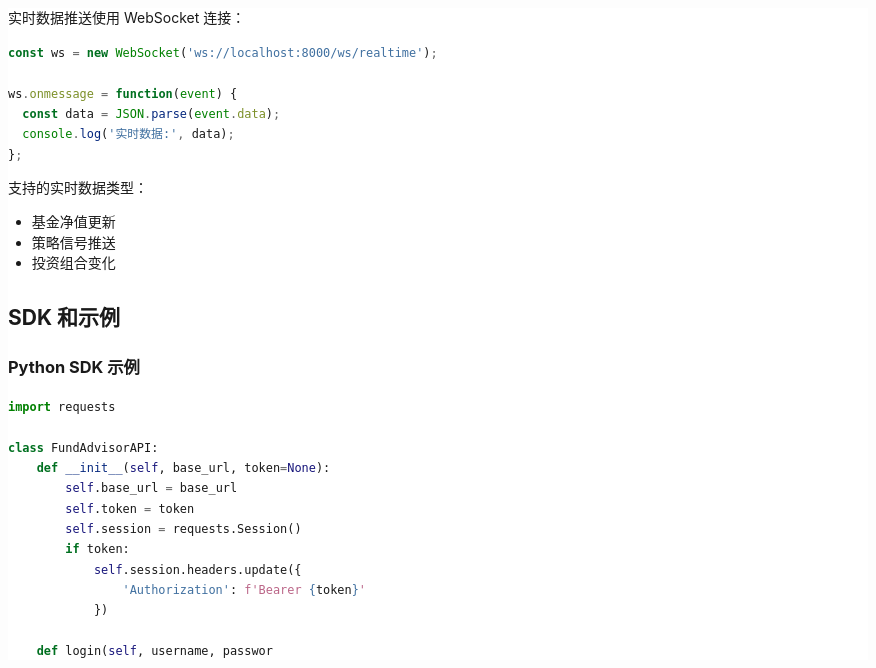 实时数据推送使用 WebSocket 连接：

```javascript
const ws = new WebSocket('ws://localhost:8000/ws/realtime');

ws.onmessage = function(event) {
  const data = JSON.parse(event.data);
  console.log('实时数据:', data);
};
```

支持的实时数据类型：
- 基金净值更新
- 策略信号推送
- 投资组合变化

## SDK 和示例

### Python SDK 示例

```python
import requests

class FundAdvisorAPI:
    def __init__(self, base_url, token=None):
        self.base_url = base_url
        self.token = token
        self.session = requests.Session()
        if token:
            self.session.headers.update({
                'Authorization': f'Bearer {token}'
            })
    
    def login(self, username, passwor